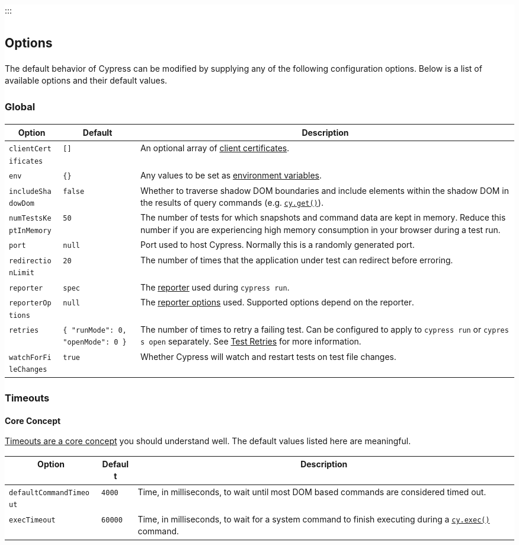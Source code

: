 :::

## Options

The default behavior of Cypress can be modified by supplying any of the
following configuration options. Below is a list of available options and their
default values.

### Global



| Option                 | Default                           | Description                                                                                                                                                                                  |
| ---------------------- | --------------------------------- | -------------------------------------------------------------------------------------------------------------------------------------------------------------------------------------------- |
| `clientCertificates`   | `[]`                              | An optional array of [client certificates](/guides/references/client-certificates).                                                                                                          |
| `env`                  | `{}`                              | Any values to be set as [environment variables](/guides/guides/environment-variables).                                                                                                       |
| `includeShadowDom`     | `false`                           | Whether to traverse shadow DOM boundaries and include elements within the shadow DOM in the results of query commands (e.g. [`cy.get()`](/api/commands/get)).                                |
| `numTestsKeptInMemory` | `50`                              | The number of tests for which snapshots and command data are kept in memory. Reduce this number if you are experiencing high memory consumption in your browser during a test run.           |
| `port`                 | `null`                            | Port used to host Cypress. Normally this is a randomly generated port.                                                                                                                       |
| `redirectionLimit`     | `20`                              | The number of times that the application under test can redirect before erroring.                                                                                                            |
| `reporter`             | `spec`                            | The [reporter](/guides/tooling/reporters) used during `cypress run`.                                                                                                                         |
| `reporterOptions`      | `null`                            | The [reporter options](/guides/tooling/reporters#Reporter-Options) used. Supported options depend on the reporter.                                                                           |
| `retries`              | `{ "runMode": 0, "openMode": 0 }` | The number of times to retry a failing test. Can be configured to apply to `cypress run` or `cypress open` separately. See [Test Retries](/guides/guides/test-retries) for more information. |
| `watchForFileChanges`  | `true`                            | Whether Cypress will watch and restart tests on test file changes.                                                                                                                           |

### Timeouts

<Alert type="success">

<strong class="alert-header">Core Concept</strong>

[Timeouts are a core concept](/guides/core-concepts/introduction-to-cypress#Timeouts)
you should understand well. The default values listed here are meaningful.

</Alert>

| Option                  | Default | Description                                                                                                                                                                                                                                                                                                                                                                                                                                                                        |
| ----------------------- | ------- | ---------------------------------------------------------------------------------------------------------------------------------------------------------------------------------------------------------------------------------------------------------------------------------------------------------------------------------------------------------------------------------------------------------------------------------------------------------------------------------- |
| `defaultCommandTimeout` | `4000`  | Time, in milliseconds, to wait until most DOM based commands are considered timed out.                                                                                                                                                                                                                                                                                                                                                                                             |
| `execTimeout`           | `60000` | Time, in milliseconds, to wait for a system command to finish executing during a [`cy.exec()`](/api/commands/exec) command.                                                                                                                                                                                                                                                                                                                                                        |